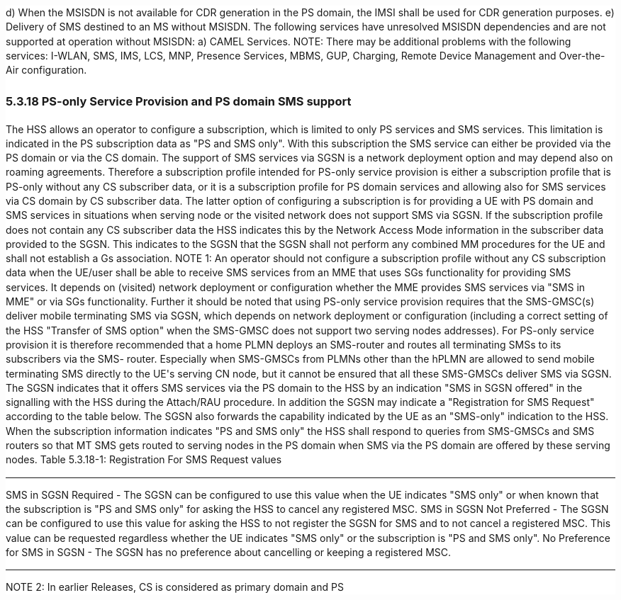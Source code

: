 d) When the MSISDN is not available for CDR generation in the PS domain, the
IMSI shall be used for CDR generation purposes.
e) Delivery of SMS destined to an MS without MSISDN.
The following services have unresolved MSISDN dependencies and are not
supported at operation without MSISDN:
a) CAMEL Services.
NOTE: There may be additional problems with the following services: I-WLAN,
SMS, IMS, LCS, MNP, Presence Services, MBMS, GUP, Charging, Remote Device
Management and Over-the-Air configuration.
### 5.3.18 PS-only Service Provision and PS domain SMS support
The HSS allows an operator to configure a subscription, which is limited to
only PS services and SMS services. This limitation is indicated in the PS
subscription data as \"PS and SMS only\". With this subscription the SMS
service can either be provided via the PS domain or via the CS domain.
The support of SMS services via SGSN is a network deployment option and may
depend also on roaming agreements. Therefore a subscription profile intended
for PS-only service provision is either a subscription profile that is PS-only
without any CS subscriber data, or it is a subscription profile for PS domain
services and allowing also for SMS services via CS domain by CS subscriber
data. The latter option of configuring a subscription is for providing a UE
with PS domain and SMS services in situations when serving node or the visited
network does not support SMS via SGSN.
If the subscription profile does not contain any CS subscriber data the HSS
indicates this by the Network Access Mode information in the subscriber data
provided to the SGSN. This indicates to the SGSN that the SGSN shall not
perform any combined MM procedures for the UE and shall not establish a Gs
association.
NOTE 1: An operator should not configure a subscription profile without any CS
subscription data when the UE/user shall be able to receive SMS services from
an MME that uses SGs functionality for providing SMS services. It depends on
(visited) network deployment or configuration whether the MME provides SMS
services via \"SMS in MME\" or via SGs functionality. Further it should be
noted that using PS-only service provision requires that the SMS-GMSC(s)
deliver mobile terminating SMS via SGSN, which depends on network deployment
or configuration (including a correct setting of the HSS \"Transfer of SMS
option\" when the SMS-GMSC does not support two serving nodes addresses). For
PS-only service provision it is therefore recommended that a home PLMN deploys
an SMS-router and routes all terminating SMSs to its subscribers via the SMS-
router. Especially when SMS-GMSCs from PLMNs other than the hPLMN are allowed
to send mobile terminating SMS directly to the UE\'s serving CN node, but it
cannot be ensured that all these SMS-GMSCs deliver SMS via SGSN.
The SGSN indicates that it offers SMS services via the PS domain to the HSS by
an indication \"SMS in SGSN offered\" in the signalling with the HSS during
the Attach/RAU procedure. In addition the SGSN may indicate a \"Registration
for SMS Request\" according to the table below. The SGSN also forwards the
capability indicated by the UE as an \"SMS-only\" indication to the HSS. When
the subscription information indicates \"PS and SMS only\" the HSS shall
respond to queries from SMS-GMSCs and SMS routers so that MT SMS gets routed
to serving nodes in the PS domain when SMS via the PS domain are offered by
these serving nodes.
Table 5.3.18-1: Registration For SMS Request values
* * *
SMS in SGSN Required - The SGSN can be configured to use this value when the
UE indicates \"SMS only\" or when known that the subscription is \"PS and SMS
only\" for asking the HSS to cancel any registered MSC. SMS in SGSN Not
Preferred - The SGSN can be configured to use this value for asking the HSS to
not register the SGSN for SMS and to not cancel a registered MSC. This value
can be requested regardless whether the UE indicates \"SMS only\" or the
subscription is \"PS and SMS only\". No Preference for SMS in SGSN - The SGSN
has no preference about cancelling or keeping a registered MSC.
* * *
NOTE 2: In earlier Releases, CS is considered as primary domain and PS